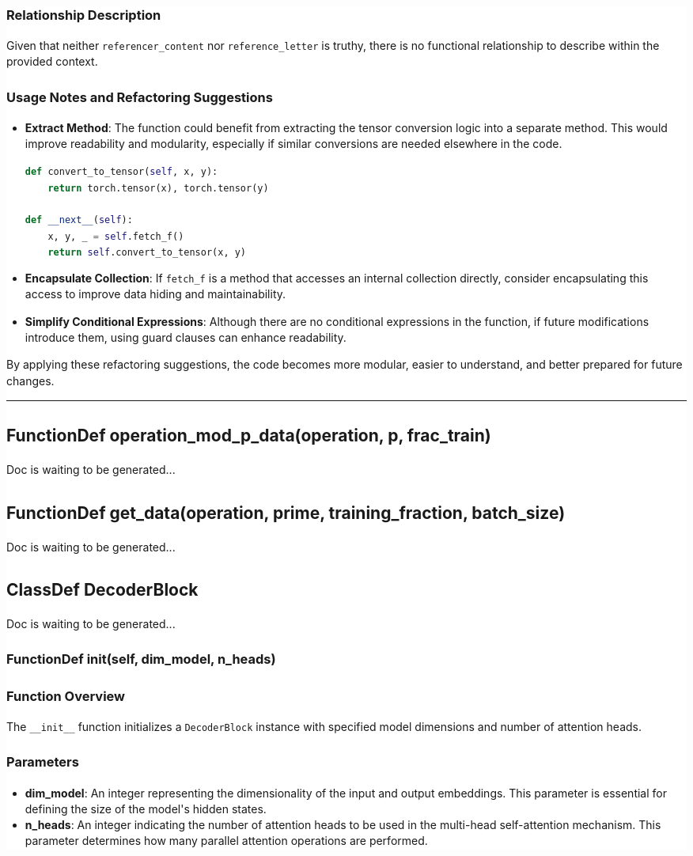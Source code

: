 ### Relationship Description

Given that neither `referencer_content` nor `reference_letter` is truthy, there is no functional relationship to describe within the provided context.

### Usage Notes and Refactoring Suggestions

- **Extract Method**: The function could benefit from extracting the tensor conversion logic into a separate method. This would improve readability and modularity, especially if similar conversions are needed elsewhere in the code.
  
  ```python
  def convert_to_tensor(self, x, y):
      return torch.tensor(x), torch.tensor(y)
  
  def __next__(self):
      x, y, _ = self.fetch_f()
      return self.convert_to_tensor(x, y)
  ```

- **Encapsulate Collection**: If `fetch_f` is a method that accesses an internal collection directly, consider encapsulating this access to improve data hiding and maintainability.

- **Simplify Conditional Expressions**: Although there are no conditional expressions in the function, if future modifications introduce them, using guard clauses can enhance readability.

By applying these refactoring suggestions, the code becomes more modular, easier to understand, and better prepared for future changes.
***
## FunctionDef operation_mod_p_data(operation, p, frac_train)
Doc is waiting to be generated...
## FunctionDef get_data(operation, prime, training_fraction, batch_size)
Doc is waiting to be generated...
## ClassDef DecoderBlock
Doc is waiting to be generated...
### FunctionDef __init__(self, dim_model, n_heads)
### Function Overview

The `__init__` function initializes a `DecoderBlock` instance with specified model dimensions and number of attention heads.

### Parameters

- **dim_model**: An integer representing the dimensionality of the input and output embeddings. This parameter is essential for defining the size of the model's hidden states.
- **n_heads**: An integer indicating the number of attention heads to be used in the multi-head self-attention mechanism. This parameter determines how many parallel attention operations are performed.
